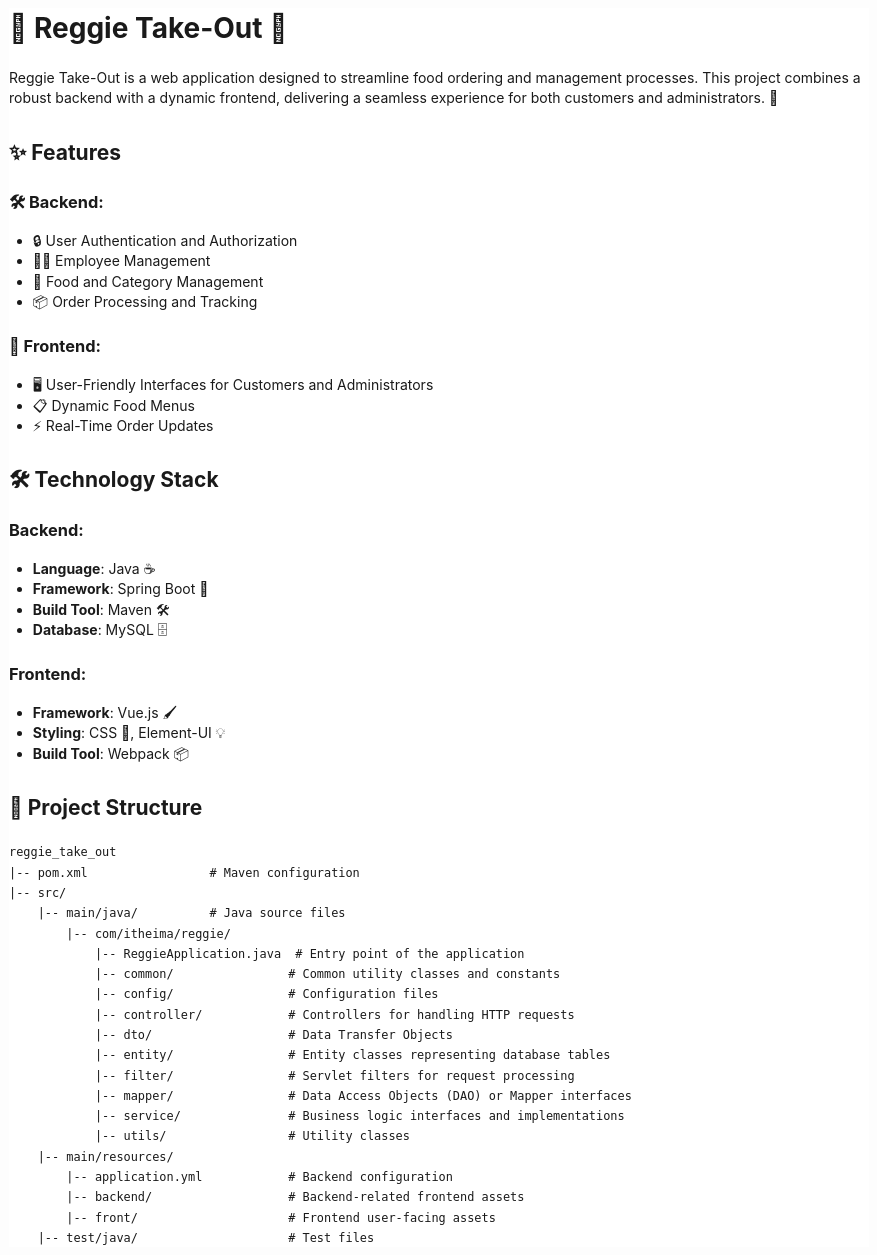 # 🍔 Reggie Take-Out 🍟

Reggie Take-Out is a web application designed to streamline food ordering and management processes. This project combines a robust backend with a dynamic frontend, delivering a seamless experience for both customers and administrators. 🚀

## ✨ Features

### 🛠️ Backend:
- 🔒 User Authentication and Authorization
- 👨‍💻 Employee Management
- 🍱 Food and Category Management
- 📦 Order Processing and Tracking

### 🌟 Frontend:
- 🖥️ User-Friendly Interfaces for Customers and Administrators
- 📋 Dynamic Food Menus
- ⚡ Real-Time Order Updates

## 🛠️ Technology Stack

### Backend:
- **Language**: Java ☕
- **Framework**: Spring Boot 🌱
- **Build Tool**: Maven 🛠️
- **Database**: MySQL 🗄️

### Frontend:
- **Framework**: Vue.js 🖌️
- **Styling**: CSS 🎨, Element-UI 💡
- **Build Tool**: Webpack 📦

## 📂 Project Structure

```
reggie_take_out
|-- pom.xml                 # Maven configuration
|-- src/
    |-- main/java/          # Java source files
        |-- com/itheima/reggie/
            |-- ReggieApplication.java  # Entry point of the application
            |-- common/                # Common utility classes and constants
            |-- config/                # Configuration files
            |-- controller/            # Controllers for handling HTTP requests
            |-- dto/                   # Data Transfer Objects
            |-- entity/                # Entity classes representing database tables
            |-- filter/                # Servlet filters for request processing
            |-- mapper/                # Data Access Objects (DAO) or Mapper interfaces
            |-- service/               # Business logic interfaces and implementations
            |-- utils/                 # Utility classes
    |-- main/resources/
        |-- application.yml            # Backend configuration
        |-- backend/                   # Backend-related frontend assets
        |-- front/                     # Frontend user-facing assets
    |-- test/java/                     # Test files
```
